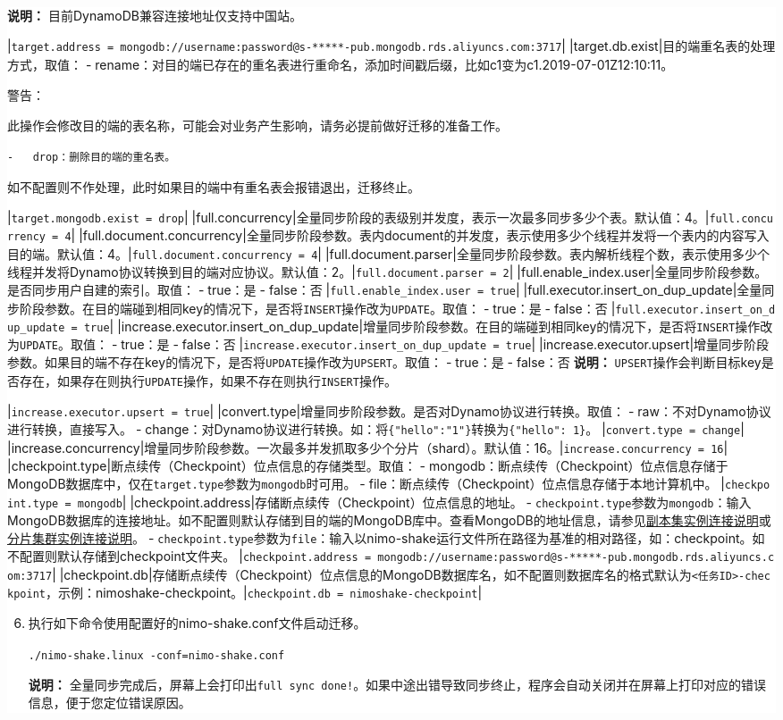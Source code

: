 **说明：** 目前DynamoDB兼容连接地址仅支持中国站。

|`target.address = mongodb://username:password@s-*****-pub.mongodb.rds.aliyuncs.com:3717`|
    |target.db.exist|目的端重名表的处理方式，取值：     -   rename：对目的端已存在的重名表进行重命名，添加时间戳后缀，比如c1变为c1.2019-07-01Z12:10:11。

警告：

此操作会修改目的端的表名称，可能会对业务产生影响，请务必提前做好迁移的准备工作。

    -   drop：删除目的端的重名表。
如不配置则不作处理，此时如果目的端中有重名表会报错退出，迁移终止。

|`target.mongodb.exist = drop`|
    |full.concurrency|全量同步阶段的表级别并发度，表示一次最多同步多少个表。默认值：4。|`full.concurrency = 4`|
    |full.document.concurrency|全量同步阶段参数。表内document的并发度，表示使用多少个线程并发将一个表内的内容写入目的端。默认值：4。|`full.document.concurrency = 4`|
    |full.document.parser|全量同步阶段参数。表内解析线程个数，表示使用多少个线程并发将Dynamo协议转换到目的端对应协议。默认值：2。|`full.document.parser = 2`|
    |full.enable\_index.user|全量同步阶段参数。是否同步用户自建的索引。取值：     -   true：是
    -   false：否
|`full.enable_index.user = true`|
    |full.executor.insert\_on\_dup\_update|全量同步阶段参数。在目的端碰到相同key的情况下，是否将`INSERT`操作改为`UPDATE`。取值：    -   true：是
    -   false：否
|`full.executor.insert_on_dup_update = true`|
    |increase.executor.insert\_on\_dup\_update|增量同步阶段参数。在目的端碰到相同key的情况下，是否将`INSERT`操作改为`UPDATE`。取值：    -   true：是
    -   false：否
|`increase.executor.insert_on_dup_update = true`|
    |increase.executor.upsert|增量同步阶段参数。如果目的端不存在key的情况下，是否将`UPDATE`操作改为`UPSERT`。取值：    -   true：是
    -   false：否
**说明：** `UPSERT`操作会判断目标key是否存在，如果存在则执行`UPDATE`操作，如果不存在则执行`INSERT`操作。

|`increase.executor.upsert = true`|
    |convert.type|增量同步阶段参数。是否对Dynamo协议进行转换。取值：     -   raw：不对Dynamo协议进行转换，直接写入。
    -   change：对Dynamo协议进行转换。如：将`{"hello":"1"}`转换为`{"hello": 1}`。
|`convert.type = change`|
    |increase.concurrency|增量同步阶段参数。一次最多并发抓取多少个分片（shard）。默认值：16。|`increase.concurrency = 16`|
    |checkpoint.type|断点续传（Checkpoint）位点信息的存储类型。取值：    -   mongodb：断点续传（Checkpoint）位点信息存储于MongoDB数据库中，仅在`target.type`参数为`mongodb`时可用。
    -   file：断点续传（Checkpoint）位点信息存储于本地计算机中。
|`checkpoint.type = mongodb`|
    |checkpoint.address|存储断点续传（Checkpoint）位点信息的地址。    -   `checkpoint.type`参数为`mongodb`：输入MongoDB数据库的连接地址。如不配置则默认存储到目的端的MongoDB库中。查看MongoDB的地址信息，请参见[副本集实例连接说明]()或[分片集群实例连接说明]()。
    -   `checkpoint.type`参数为`file`：输入以nimo-shake运行文件所在路径为基准的相对路径，如：checkpoint。如不配置则默认存储到checkpoint文件夹。
|`checkpoint.address = mongodb://username:password@s-*****-pub.mongodb.rds.aliyuncs.com:3717`|
    |checkpoint.db|存储断点续传（Checkpoint）位点信息的MongoDB数据库名，如不配置则数据库名的格式默认为`<任务ID>-checkpoint`，示例：nimoshake-checkpoint。|`checkpoint.db = nimoshake-checkpoint`|

6.  执行如下命令使用配置好的nimo-shake.conf文件启动迁移。

    ```
    ./nimo-shake.linux -conf=nimo-shake.conf
    ```

    **说明：** 全量同步完成后，屏幕上会打印出`full sync done!`。如果中途出错导致同步终止，程序会自动关闭并在屏幕上打印对应的错误信息，便于您定位错误原因。


